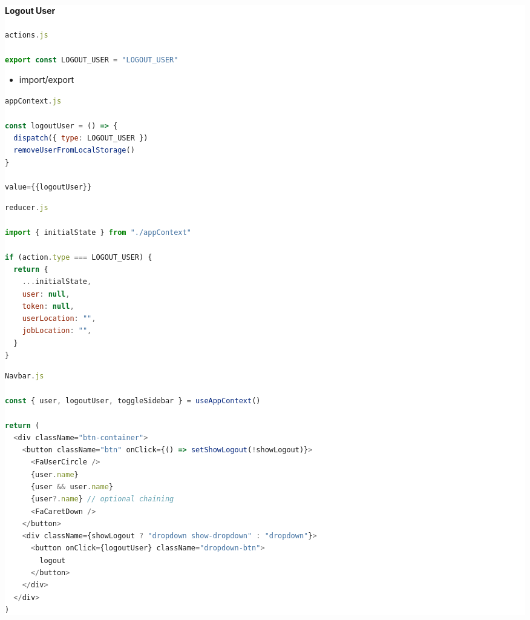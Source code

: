 #### Logout User

```js
actions.js

export const LOGOUT_USER = "LOGOUT_USER"
```

- import/export

```js
appContext.js

const logoutUser = () => {
  dispatch({ type: LOGOUT_USER })
  removeUserFromLocalStorage()
}

value={{logoutUser}}
```

```js
reducer.js

import { initialState } from "./appContext"

if (action.type === LOGOUT_USER) {
  return {
    ...initialState,
    user: null,
    token: null,
    userLocation: "",
    jobLocation: "",
  }
}
```

```js
Navbar.js

const { user, logoutUser, toggleSidebar } = useAppContext()

return (
  <div className="btn-container">
    <button className="btn" onClick={() => setShowLogout(!showLogout)}>
      <FaUserCircle />
      {user.name}
      {user && user.name}
      {user?.name} // optional chaining
      <FaCaretDown />
    </button>
    <div className={showLogout ? "dropdown show-dropdown" : "dropdown"}>
      <button onClick={logoutUser} className="dropdown-btn">
        logout
      </button>
    </div>
  </div>
)
```
